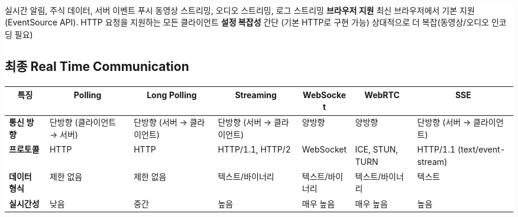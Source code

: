 <td>실시간 알림, 주식 데이터, 서버 이벤트 푸시</td>
<td>동영상 스트리밍, 오디오 스트리밍, 로그 스트리밍</td>
</tr>
<tr>
<td><strong>브라우저 지원</strong></td>
<td>최신 브라우저에서 기본 지원(EventSource API).</td>
<td>HTTP 요청을 지원하는 모든 클라이언트</td>
</tr>
<tr>
<td><strong>설정 복잡성</strong></td>
<td>간단 (기본 HTTP로 구현 가능)</td>
<td>상대적으로 더 복잡(동영상/오디오 인코딩 필요)</td>
</tr>
</tbody></table>
<h2 id="최종-real-time-communication">최종 Real Time Communication</h2>
<table>
<thead>
<tr>
<th><strong>특징</strong></th>
<th><strong>Polling</strong></th>
<th><strong>Long Polling</strong></th>
<th><strong>Streaming</strong></th>
<th><strong>WebSocket</strong></th>
<th><strong>WebRTC</strong></th>
<th><strong>SSE</strong></th>
</tr>
</thead>
<tbody><tr>
<td><strong>통신 방향</strong></td>
<td>단방향 (클라이언트 → 서버)</td>
<td>단방향 (서버 → 클라이언트)</td>
<td>단방향 (서버 → 클라이언트)</td>
<td>양방향</td>
<td>양방향</td>
<td>단방향 (서버 → 클라이언트)</td>
</tr>
<tr>
<td><strong>프로토콜</strong></td>
<td>HTTP</td>
<td>HTTP</td>
<td>HTTP/1.1, HTTP/2</td>
<td>WebSocket</td>
<td>ICE, STUN, TURN</td>
<td>HTTP/1.1 (text/event-stream)</td>
</tr>
<tr>
<td><strong>데이터 형식</strong></td>
<td>제한 없음</td>
<td>제한 없음</td>
<td>텍스트/바이너리</td>
<td>텍스트/바이너리</td>
<td>텍스트/바이너리</td>
<td>텍스트</td>
</tr>
<tr>
<td><strong>실시간성</strong></td>
<td>낮음</td>
<td>중간</td>
<td>높음</td>
<td>매우 높음</td>
<td>매우 높음</td>
<td>높음</td>
</tr>
<tr>